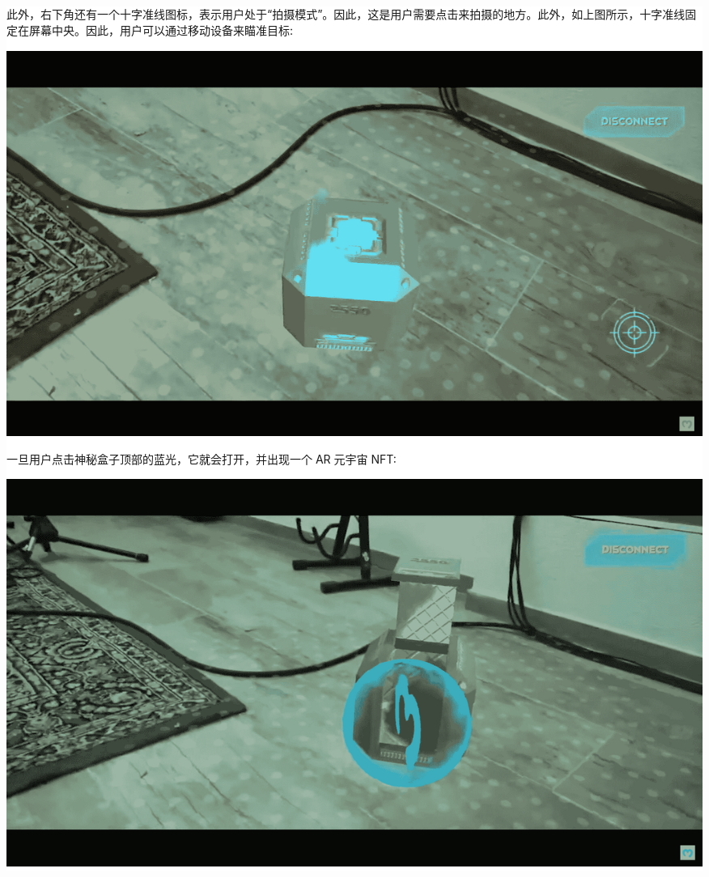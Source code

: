 此外，右下角还有一个十字准线图标，表示用户处于“拍摄模式”。因此，这是用户需要点击来拍摄的地方。此外，如上图所示，十字准线固定在屏幕中央。因此，用户可以通过移动设备来瞄准目标:

![](img/afa7208e18e4670cec4f0f258d181a45.png)

一旦用户点击神秘盒子顶部的蓝光，它就会打开，并出现一个 AR 元宇宙 NFT:

![](img/3e942ef073a92fa54f13f38deee70f76.png)
